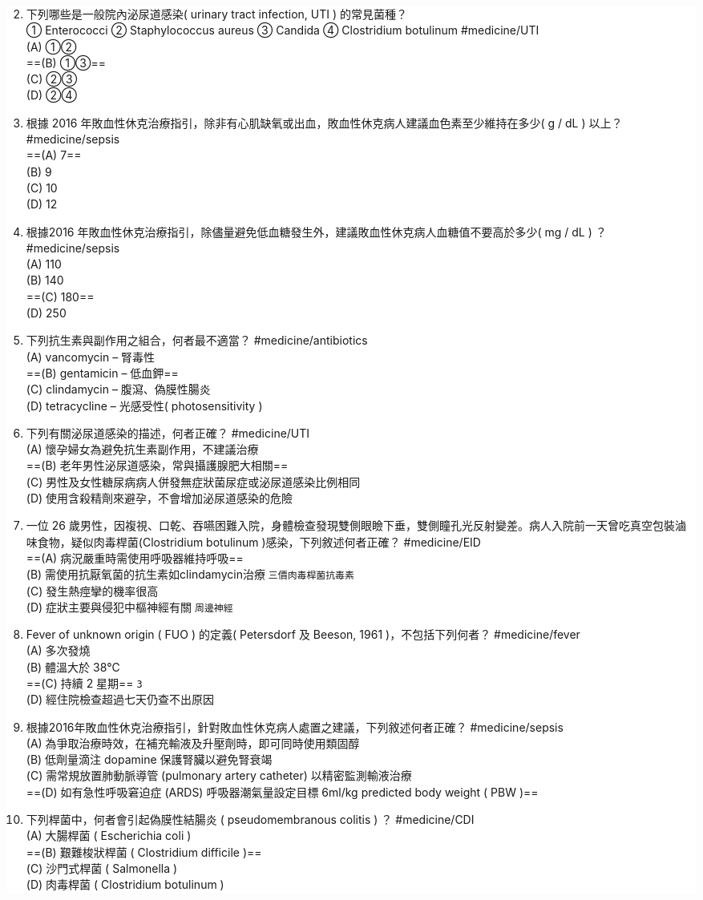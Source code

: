 2. 下列哪些是一般院內泌尿道感染( urinary tract infection, UTI ) 的常見菌種？    
    ① Enterococci ② Staphylococcus aureus ③ Candida ④ Clostridium botulinum   #medicine/UTI  
(A) ①②    
==(B) ①③==    
(C) ②③    
(D) ②④    
  
3. 根據 2016 年敗血性休克治療指引，除非有心肌缺氧或出血，敗血性休克病人建議血色素至少維持在多少( g / dL ) 以上？   #medicine/sepsis   
==(A) 7==    
(B) 9    
(C) 10    
(D) 12    
  
4. 根據2016 年敗血性休克治療指引，除儘量避免低血糖發生外，建議敗血性休克病人血糖值不要高於多少( mg / dL ) ？   #medicine/sepsis   
(A) 110    
(B) 140    
==(C) 180==    
(D) 250    
  
5. 下列抗生素與副作用之組合，何者最不適當？   #medicine/antibiotics   
 (A) vancomycin – 腎毒性    
 ==(B) gentamicin – 低血鉀==    
 (C) clindamycin – 腹瀉、偽膜性腸炎    
 (D) tetracycline – 光感受性( photosensitivity )    
  
6. 下列有關泌尿道感染的描述，何者正確？   #medicine/UTI   
 (A) 懷孕婦女為避免抗生素副作用，不建議治療    
 ==(B) 老年男性泌尿道感染，常與攝護腺肥大相關==    
(C) 男性及女性糖尿病病人併發無症狀菌尿症或泌尿道感染比例相同    
(D) 使用含殺精劑來避孕，不會增加泌尿道感染的危險    
  
8. 一位 26 歲男性，因複視、口乾、吞嚥困難入院，身體檢查發現雙側眼瞼下垂，雙側瞳孔光反射變差。病人入院前一天曾吃真空包裝滷味食物，疑似肉毒桿菌(Clostridium botulinum )感染，下列敘述何者正確？   #medicine/EID   
==(A) 病況嚴重時需使用呼吸器維持呼吸==    
(B) 需使用抗厭氧菌的抗生素如clindamycin治療   `三價肉毒桿菌抗毒素`  
(C) 發生熱痙攣的機率很高    
(D) 症狀主要與侵犯中樞神經有關   `周邊神經`  
  
10. Fever of unknown origin ( FUO ) 的定義( Petersdorf 及 Beeson, 1961 )，不包括下列何者？   #medicine/fever   
(A) 多次發燒    
(B) 體溫大於 38℃    
==(C) 持續 2 星期==   `3`  
(D) 經住院檢查超過七天仍查不出原因    
  
11. 根據2016年敗血性休克治療指引，針對敗血性休克病人處置之建議，下列敘述何者正確？   #medicine/sepsis   
(A) 為爭取治療時效，在補充輸液及升壓劑時，即可同時使用類固醇    
(B) 低劑量滴注 dopamine 保護腎臟以避免腎衰竭    
(C) 需常規放置肺動脈導管 (pulmonary artery catheter) 以精密監測輸液治療    
==(D) 如有急性呼吸窘迫症 (ARDS) 呼吸器潮氣量設定目標 6ml/kg predicted body weight ( PBW )==  
  
12. 下列桿菌中，何者會引起偽膜性結腸炎 ( pseudomembranous colitis ) ？   #medicine/CDI  
(A) 大腸桿菌 ( Escherichia coli )    
==(B) 艱難梭狀桿菌 ( Clostridium difficile )==    
(C) 沙門式桿菌 ( Salmonella )    
(D) 肉毒桿菌 ( Clostridium botulinum )    
  
